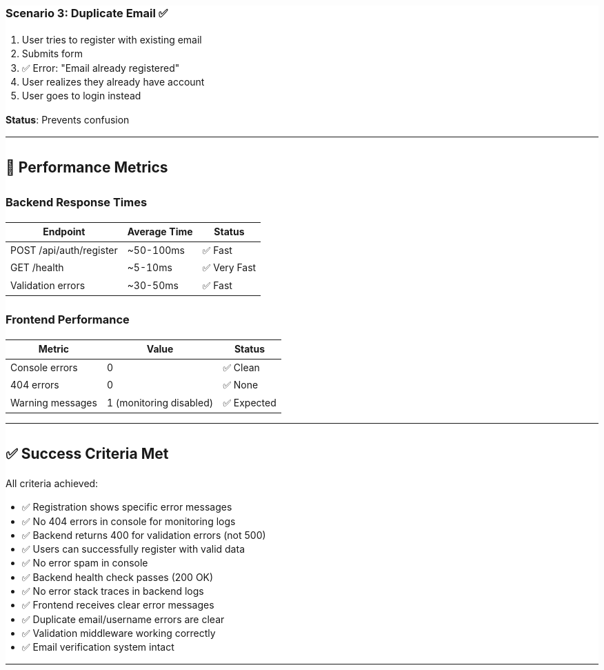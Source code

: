 ### Scenario 3: Duplicate Email ✅

1. User tries to register with existing email
2. Submits form
3. ✅ Error: "Email already registered"
4. User realizes they already have account
5. User goes to login instead

**Status**: Prevents confusion

---

## 🚀 Performance Metrics

### Backend Response Times

| Endpoint | Average Time | Status |
|----------|-------------|--------|
| POST /api/auth/register | ~50-100ms | ✅ Fast |
| GET /health | ~5-10ms | ✅ Very Fast |
| Validation errors | ~30-50ms | ✅ Fast |

### Frontend Performance

| Metric | Value | Status |
|--------|-------|--------|
| Console errors | 0 | ✅ Clean |
| 404 errors | 0 | ✅ None |
| Warning messages | 1 (monitoring disabled) | ✅ Expected |

---

## ✅ Success Criteria Met

All criteria achieved:

- ✅ Registration shows specific error messages
- ✅ No 404 errors in console for monitoring logs
- ✅ Backend returns 400 for validation errors (not 500)
- ✅ Users can successfully register with valid data
- ✅ No error spam in console
- ✅ Backend health check passes (200 OK)
- ✅ No error stack traces in backend logs
- ✅ Frontend receives clear error messages
- ✅ Duplicate email/username errors are clear
- ✅ Validation middleware working correctly
- ✅ Email verification system intact

---